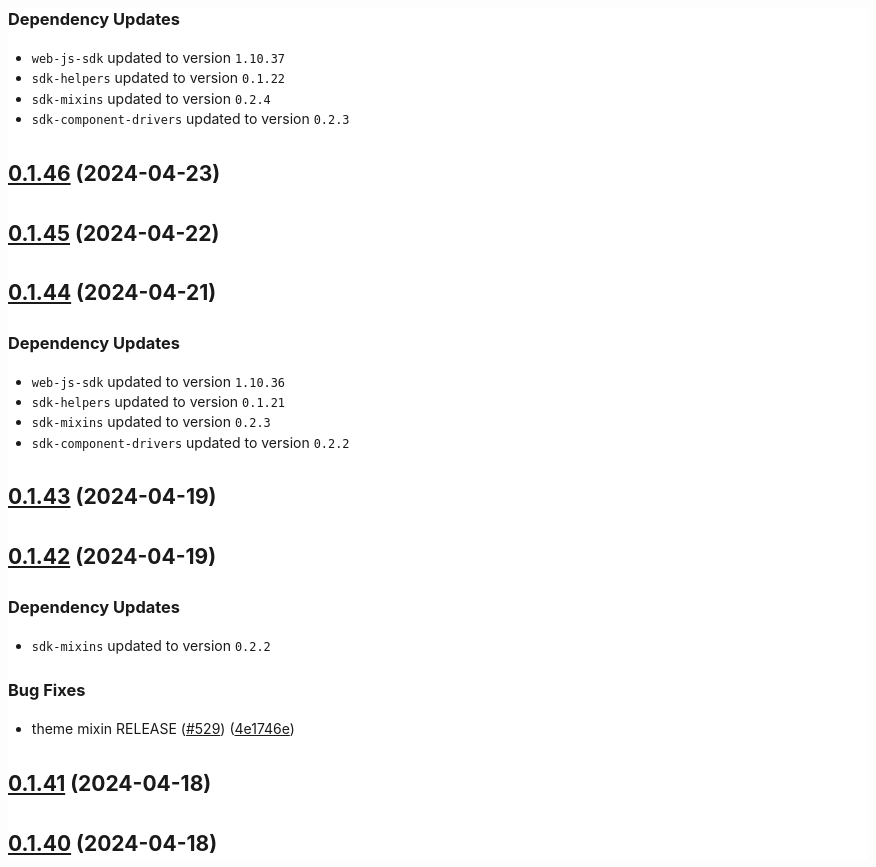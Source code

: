 ### Dependency Updates

* `web-js-sdk` updated to version `1.10.37`
* `sdk-helpers` updated to version `0.1.22`
* `sdk-mixins` updated to version `0.2.4`
* `sdk-component-drivers` updated to version `0.2.3`
## [0.1.46](https://github.com/descope/descope-js/compare/access-key-management-widget-0.1.45...access-key-management-widget-0.1.46) (2024-04-23)

## [0.1.45](https://github.com/descope/descope-js/compare/access-key-management-widget-0.1.44...access-key-management-widget-0.1.45) (2024-04-22)

## [0.1.44](https://github.com/descope/descope-js/compare/access-key-management-widget-0.1.43...access-key-management-widget-0.1.44) (2024-04-21)

### Dependency Updates

* `web-js-sdk` updated to version `1.10.36`
* `sdk-helpers` updated to version `0.1.21`
* `sdk-mixins` updated to version `0.2.3`
* `sdk-component-drivers` updated to version `0.2.2`
## [0.1.43](https://github.com/descope/descope-js/compare/access-key-management-widget-0.1.42...access-key-management-widget-0.1.43) (2024-04-19)

## [0.1.42](https://github.com/descope/descope-js/compare/access-key-management-widget-0.1.41...access-key-management-widget-0.1.42) (2024-04-19)

### Dependency Updates

* `sdk-mixins` updated to version `0.2.2`

### Bug Fixes

* theme mixin RELEASE ([#529](https://github.com/descope/descope-js/issues/529)) ([4e1746e](https://github.com/descope/descope-js/commit/4e1746e5db30acea0a4f8776975471d305399d8c))

## [0.1.41](https://github.com/descope/descope-js/compare/access-key-management-widget-0.1.40...access-key-management-widget-0.1.41) (2024-04-18)

## [0.1.40](https://github.com/descope/descope-js/compare/access-key-management-widget-0.1.39...access-key-management-widget-0.1.40) (2024-04-18)
